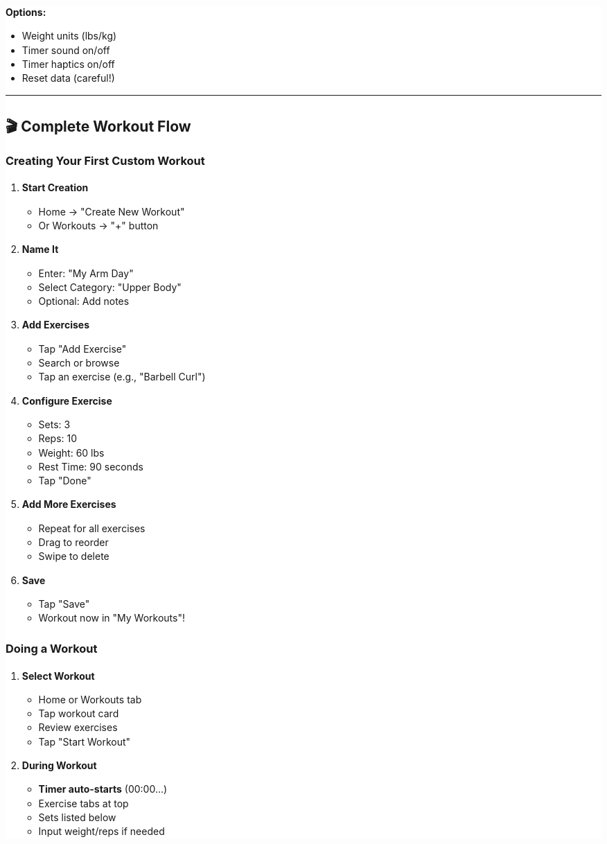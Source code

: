 **Options:**
- Weight units (lbs/kg)
- Timer sound on/off
- Timer haptics on/off
- Reset data (careful!)

---

## 🎬 Complete Workout Flow

### Creating Your First Custom Workout

1. **Start Creation**
   - Home → "Create New Workout"
   - Or Workouts → "+" button

2. **Name It**
   - Enter: "My Arm Day"
   - Select Category: "Upper Body"
   - Optional: Add notes

3. **Add Exercises**
   - Tap "Add Exercise"
   - Search or browse
   - Tap an exercise (e.g., "Barbell Curl")

4. **Configure Exercise**
   - Sets: 3
   - Reps: 10
   - Weight: 60 lbs
   - Rest Time: 90 seconds
   - Tap "Done"

5. **Add More Exercises**
   - Repeat for all exercises
   - Drag to reorder
   - Swipe to delete

6. **Save**
   - Tap "Save"
   - Workout now in "My Workouts"!

### Doing a Workout

1. **Select Workout**
   - Home or Workouts tab
   - Tap workout card
   - Review exercises
   - Tap "Start Workout"

2. **During Workout**
   - **Timer auto-starts** (00:00...)
   - Exercise tabs at top
   - Sets listed below
   - Input weight/reps if needed
